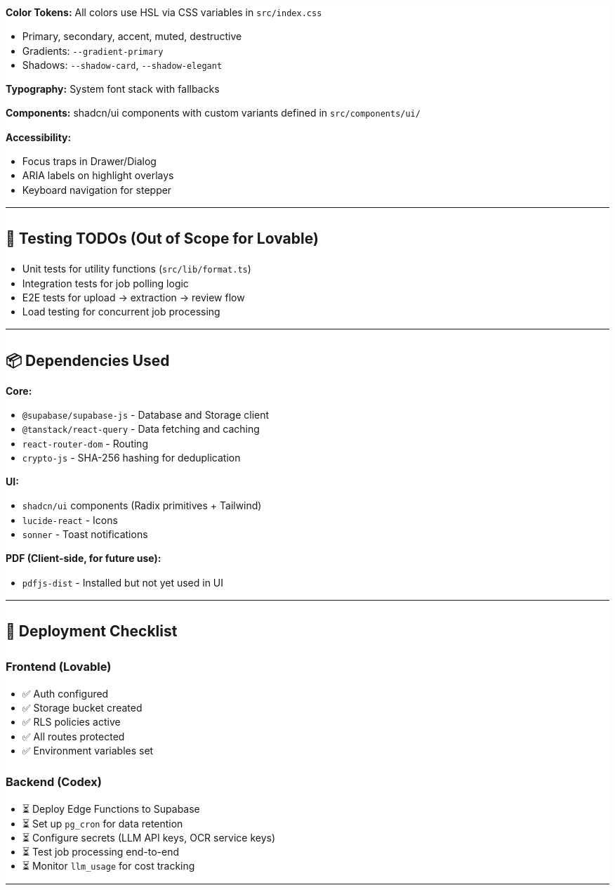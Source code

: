 **Color Tokens:** All colors use HSL via CSS variables in `src/index.css`
- Primary, secondary, accent, muted, destructive
- Gradients: `--gradient-primary`
- Shadows: `--shadow-card`, `--shadow-elegant`

**Typography:** System font stack with fallbacks

**Components:** shadcn/ui components with custom variants defined in `src/components/ui/`

**Accessibility:**
- Focus traps in Drawer/Dialog
- ARIA labels on highlight overlays
- Keyboard navigation for stepper

---

## 🧪 Testing TODOs (Out of Scope for Lovable)

- Unit tests for utility functions (`src/lib/format.ts`)
- Integration tests for job polling logic
- E2E tests for upload → extraction → review flow
- Load testing for concurrent job processing

---

## 📦 Dependencies Used

**Core:**
- `@supabase/supabase-js` - Database and Storage client
- `@tanstack/react-query` - Data fetching and caching
- `react-router-dom` - Routing
- `crypto-js` - SHA-256 hashing for deduplication

**UI:**
- `shadcn/ui` components (Radix primitives + Tailwind)
- `lucide-react` - Icons
- `sonner` - Toast notifications

**PDF (Client-side, for future use):**
- `pdfjs-dist` - Installed but not yet used in UI

---

## 🚀 Deployment Checklist

### Frontend (Lovable)
- ✅ Auth configured
- ✅ Storage bucket created
- ✅ RLS policies active
- ✅ All routes protected
- ✅ Environment variables set

### Backend (Codex)
- ⏳ Deploy Edge Functions to Supabase
- ⏳ Set up `pg_cron` for data retention
- ⏳ Configure secrets (LLM API keys, OCR service keys)
- ⏳ Test job processing end-to-end
- ⏳ Monitor `llm_usage` for cost tracking

---